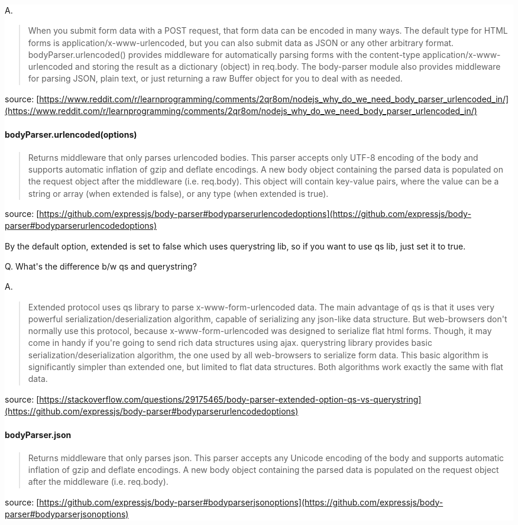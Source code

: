 A.
> When you submit form data with a POST request, that form data can be encoded in many ways. The default type for HTML forms is application/x-www-urlencoded, but you can also submit data as JSON or any other arbitrary format.
bodyParser.urlencoded() provides middleware for automatically parsing forms with the content-type application/x-www-urlencoded and storing the result as a dictionary (object) in req.body. The body-parser module also provides middleware for parsing JSON, plain text, or just returning a raw Buffer object for you to deal with as needed.

source: [https://www.reddit.com/r/learnprogramming/comments/2qr8om/nodejs_why_do_we_need_body_parser_urlencoded_in/](https://www.reddit.com/r/learnprogramming/comments/2qr8om/nodejs_why_do_we_need_body_parser_urlencoded_in/)

#### bodyParser.urlencoded(options)
> Returns middleware that only parses urlencoded bodies. This parser accepts only UTF-8 encoding of the body and supports automatic inflation of gzip and deflate encodings.
A new body object containing the parsed data is populated on the request object after the middleware (i.e. req.body). This object will contain key-value pairs, where the value can be a string or array (when extended is false), or any type (when extended is true).

source:
[https://github.com/expressjs/body-parser#bodyparserurlencodedoptions](https://github.com/expressjs/body-parser#bodyparserurlencodedoptions)

By the default option, extended is set to false which uses querystring lib, so if you want to use qs lib, just set it to true.

Q. What's the difference b/w qs and querystring?

A.
>Extended protocol uses qs library to parse x-www-form-urlencoded data. The main advantage of qs is that it uses very powerful serialization/deserialization algorithm, capable of serializing any json-like data structure.
But web-browsers don't normally use this protocol, because x-www-form-urlencoded was designed to serialize flat html forms. Though, it may come in handy if you're going to send rich data structures using ajax.
querystring library provides basic serialization/deserialization algorithm, the one used by all web-browsers to serialize form data. This basic algorithm is significantly simpler than extended one, but limited to flat data structures.
Both algorithms work exactly the same with flat data.

source:
[https://stackoverflow.com/questions/29175465/body-parser-extended-option-qs-vs-querystring](https://github.com/expressjs/body-parser#bodyparserurlencodedoptions)

#### bodyParser.json
> Returns middleware that only parses json. This parser accepts any Unicode encoding of the body and supports automatic inflation of gzip and deflate encodings.
A new body object containing the parsed data is populated on the request object after the middleware (i.e. req.body).

source:
[https://github.com/expressjs/body-parser#bodyparserjsonoptions](https://github.com/expressjs/body-parser#bodyparserjsonoptions)
